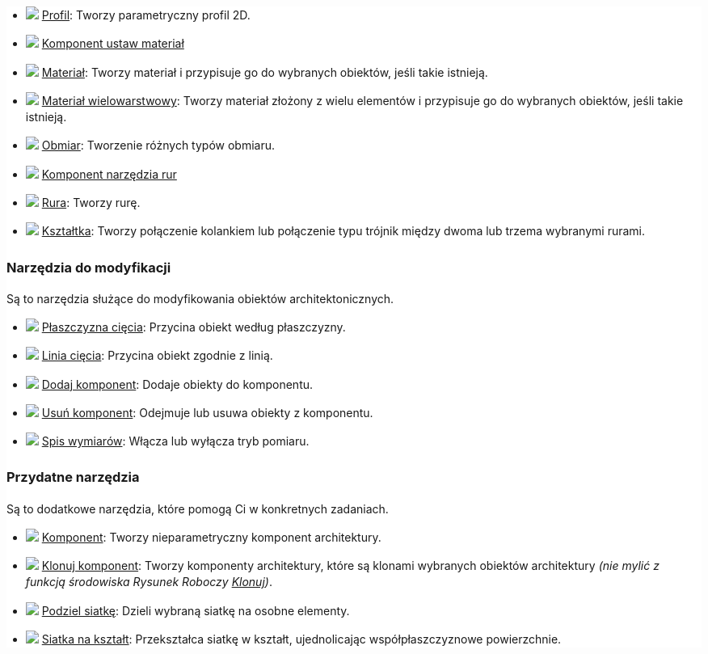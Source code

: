 - ![](/images/Arch_Profile.svg) [Profil](/Arch_Profile/pl "Arch Profile/pl"): Tworzy parametryczny profil 2D.

- ![](/images/Arch_CompSetMaterial.png) [Komponent ustaw materiał](/Arch_CompSetMaterial/pl "Arch CompSetMaterial/pl")

- ![](/images/Arch_SetMaterial.svg) [Materiał](/Arch_SetMaterial/pl "Arch SetMaterial/pl"): Tworzy materiał i przypisuje go do wybranych obiektów, jeśli takie istnieją.

- ![](/images/Arch_MultiMaterial.svg) [Materiał wielowarstwowy](/Arch_MultiMaterial/pl "Arch MultiMaterial/pl"): Tworzy materiał złożony z wielu elementów i przypisuje go do wybranych obiektów, jeśli takie istnieją.

- ![](/images/Arch_Schedule.svg) [Obmiar](/Arch_Schedule/pl "Arch Schedule/pl"): Tworzenie różnych typów obmiaru.

- ![](/images/Arch_CompPipe.png) [Komponent narzędzia rur](/Arch_CompPipe/pl "Arch CompPipe/pl")

- ![](/images/Arch_Pipe.svg) [Rura](/Arch_Pipe/pl "Arch Pipe/pl"): Tworzy rurę.

- ![](/images/Arch_PipeConnector.svg) [Kształtka](/Arch_PipeConnector/pl "Arch PipeConnector/pl"): Tworzy połączenie kolankiem lub połączenie typu trójnik między dwoma lub trzema wybranymi rurami.

### Narzędzia do modyfikacji

Są to narzędzia służące do modyfikowania obiektów architektonicznych.

- ![](/images/Arch_CutPlane.svg) [Płaszczyzna cięcia](/Arch_CutPlane/pl "Arch CutPlane/pl"): Przycina obiekt według płaszczyzny.

- ![](/images/Arch_CutLine.svg) [Linia cięcia](/Arch_CutLine/pl "Arch CutLine/pl"): Przycina obiekt zgodnie z linią.

- ![](/images/Arch_Add.svg) [Dodaj komponent](/Arch_Add/pl "Arch Add/pl"): Dodaje obiekty do komponentu.

- ![](/images/Arch_Remove.svg) [Usuń komponent](/Arch_Remove/pl "Arch Remove/pl"): Odejmuje lub usuwa obiekty z komponentu.

- ![](/images/Arch_Survey.svg) [Spis wymiarów](/Arch_Survey/pl "Arch Survey/pl"): Włącza lub wyłącza tryb pomiaru.

### Przydatne narzędzia

Są to dodatkowe narzędzia, które pomogą Ci w konkretnych zadaniach.

- ![](/images/Arch_Component.svg) [Komponent](/Arch_Component/pl "Arch Component/pl"): Tworzy nieparametryczny komponent architektury.

- ![](/images/Arch_CloneComponent.svg) [Klonuj komponent](/Arch_CloneComponent/pl "Arch CloneComponent/pl"): Tworzy komponenty architektury, które są klonami wybranych obiektów architektury _(nie mylić z funkcją środowiska Rysunek Roboczy [Klonuj](/Draft_Clone/pl "Draft Clone/pl"))_.

- ![](/images/Arch_SplitMesh.svg) [Podziel siatkę](/Arch_SplitMesh/pl "Arch SplitMesh/pl"): Dzieli wybraną siatkę na osobne elementy.

- ![](/images/Arch_MeshToShape.svg) [Siatka na kształt](/Arch_MeshToShape/pl "Arch MeshToShape/pl"): Przekształca siatkę w kształt, ujednolicając współpłaszczyznowe powierzchnie.
